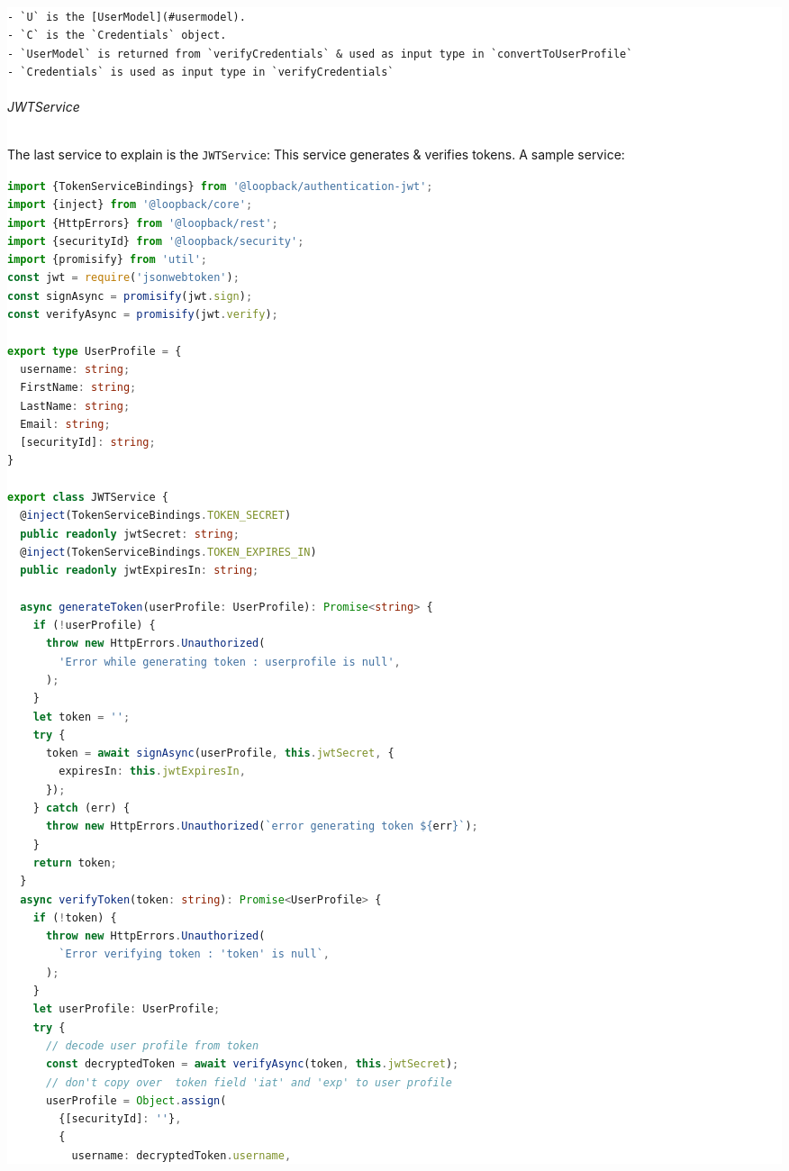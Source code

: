     - `U` is the [UserModel](#usermodel).
    - `C` is the `Credentials` object.
    - `UserModel` is returned from `verifyCredentials` & used as input type in `convertToUserProfile`
    - `Credentials` is used as input type in `verifyCredentials`

  ###### JWTService

  The last service to explain is the `JWTService`: This service generates & verifies tokens.
  A sample service:
  ```ts
  import {TokenServiceBindings} from '@loopback/authentication-jwt';
  import {inject} from '@loopback/core';
  import {HttpErrors} from '@loopback/rest';
  import {securityId} from '@loopback/security';
  import {promisify} from 'util';
  const jwt = require('jsonwebtoken');
  const signAsync = promisify(jwt.sign);
  const verifyAsync = promisify(jwt.verify);

  export type UserProfile = {
    username: string;
    FirstName: string;
    LastName: string;
    Email: string;
    [securityId]: string;
  }

  export class JWTService {
    @inject(TokenServiceBindings.TOKEN_SECRET)
    public readonly jwtSecret: string;
    @inject(TokenServiceBindings.TOKEN_EXPIRES_IN)
    public readonly jwtExpiresIn: string;

    async generateToken(userProfile: UserProfile): Promise<string> {
      if (!userProfile) {
        throw new HttpErrors.Unauthorized(
          'Error while generating token : userprofile is null',
        );
      }
      let token = '';
      try {
        token = await signAsync(userProfile, this.jwtSecret, {
          expiresIn: this.jwtExpiresIn,
        });
      } catch (err) {
        throw new HttpErrors.Unauthorized(`error generating token ${err}`);
      }
      return token;
    }
    async verifyToken(token: string): Promise<UserProfile> {
      if (!token) {
        throw new HttpErrors.Unauthorized(
          `Error verifying token : 'token' is null`,
        );
      }
      let userProfile: UserProfile;
      try {
        // decode user profile from token
        const decryptedToken = await verifyAsync(token, this.jwtSecret);
        // don't copy over  token field 'iat' and 'exp' to user profile
        userProfile = Object.assign(
          {[securityId]: ''},
          {
            username: decryptedToken.username,
  ```